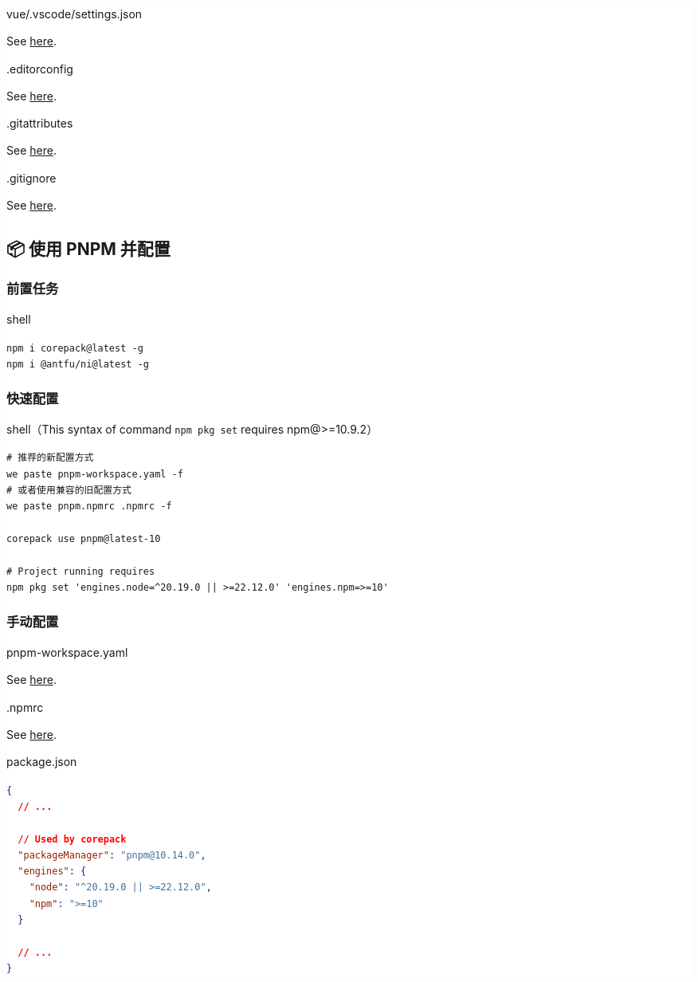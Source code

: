 vue/.vscode/settings.json

See [here](/assets/preferences/setup-project/vue/.vscode/settings.json).

.editorconfig

See [here](/assets/preferences/setup-tools/editor/.editorconfig).

.gitattributes

See [here](/assets/preferences/setup-project/common/.gitattributes).

.gitignore

See [here](https://github.com/github/gitignore/blob/main/Node.gitignore).

## 📦 使用 PNPM 并配置

### 前置任务

shell

```shell
npm i corepack@latest -g
npm i @antfu/ni@latest -g
```

### 快速配置

shell（This syntax of command `npm pkg set` requires npm@>=10.9.2）

```shell
# 推荐的新配置方式
we paste pnpm-workspace.yaml -f
# 或者使用兼容的旧配置方式
we paste pnpm.npmrc .npmrc -f

corepack use pnpm@latest-10

# Project running requires
npm pkg set 'engines.node=^20.19.0 || >=22.12.0' 'engines.npm=>=10'
```

### 手动配置

pnpm-workspace.yaml

See [here](/assets/preferences/setup-project/common/pnpm-workspace.yaml).

.npmrc

See [here](/assets/preferences/setup-project/common/pnpm.npmrc).

package.json

```json
{
  // ...

  // Used by corepack
  "packageManager": "pnpm@10.14.0",
  "engines": {
    "node": "^20.19.0 || >=22.12.0",
    "npm": ">=10"
  }

  // ...
}
```
